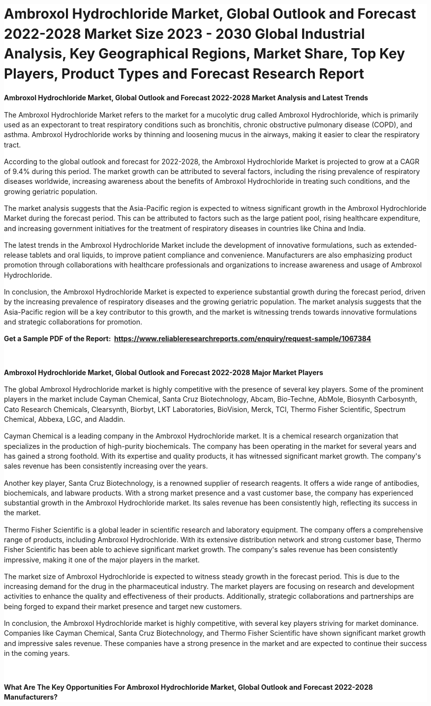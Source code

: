 <p><h1>Ambroxol Hydrochloride Market, Global Outlook and Forecast 2022-2028 Market Size 2023 - 2030 Global Industrial Analysis, Key Geographical Regions, Market Share, Top Key Players, Product Types and Forecast Research Report</h1></p><p><strong>Ambroxol Hydrochloride Market, Global Outlook and Forecast 2022-2028 Market Analysis and Latest Trends</strong></p>
<p><p>The Ambroxol Hydrochloride Market refers to the market for a mucolytic drug called Ambroxol Hydrochloride, which is primarily used as an expectorant to treat respiratory conditions such as bronchitis, chronic obstructive pulmonary disease (COPD), and asthma. Ambroxol Hydrochloride works by thinning and loosening mucus in the airways, making it easier to clear the respiratory tract.</p><p>According to the global outlook and forecast for 2022-2028, the Ambroxol Hydrochloride Market is projected to grow at a CAGR of 9.4% during this period. The market growth can be attributed to several factors, including the rising prevalence of respiratory diseases worldwide, increasing awareness about the benefits of Ambroxol Hydrochloride in treating such conditions, and the growing geriatric population.</p><p>The market analysis suggests that the Asia-Pacific region is expected to witness significant growth in the Ambroxol Hydrochloride Market during the forecast period. This can be attributed to factors such as the large patient pool, rising healthcare expenditure, and increasing government initiatives for the treatment of respiratory diseases in countries like China and India.</p><p>The latest trends in the Ambroxol Hydrochloride Market include the development of innovative formulations, such as extended-release tablets and oral liquids, to improve patient compliance and convenience. Manufacturers are also emphasizing product promotion through collaborations with healthcare professionals and organizations to increase awareness and usage of Ambroxol Hydrochloride.</p><p>In conclusion, the Ambroxol Hydrochloride Market is expected to experience substantial growth during the forecast period, driven by the increasing prevalence of respiratory diseases and the growing geriatric population. The market analysis suggests that the Asia-Pacific region will be a key contributor to this growth, and the market is witnessing trends towards innovative formulations and strategic collaborations for promotion.</p></p>
<p><strong>Get a Sample PDF of the Report:&nbsp; <a href="https://www.reliableresearchreports.com/enquiry/request-sample/1067384">https://www.reliableresearchreports.com/enquiry/request-sample/1067384</a></strong></p>
<p>&nbsp;</p>
<p><strong>Ambroxol Hydrochloride Market, Global Outlook and Forecast 2022-2028 Major Market Players</strong></p>
<p><p>The global Ambroxol Hydrochloride market is highly competitive with the presence of several key players. Some of the prominent players in the market include Cayman Chemical, Santa Cruz Biotechnology, Abcam, Bio-Techne, AbMole, Biosynth Carbosynth, Cato Research Chemicals, Clearsynth, Biorbyt, LKT Laboratories, BioVision, Merck, TCI, Thermo Fisher Scientific, Spectrum Chemical, Abbexa, LGC, and Aladdin.</p><p>Cayman Chemical is a leading company in the Ambroxol Hydrochloride market. It is a chemical research organization that specializes in the production of high-purity biochemicals. The company has been operating in the market for several years and has gained a strong foothold. With its expertise and quality products, it has witnessed significant market growth. The company's sales revenue has been consistently increasing over the years.</p><p>Another key player, Santa Cruz Biotechnology, is a renowned supplier of research reagents. It offers a wide range of antibodies, biochemicals, and labware products. With a strong market presence and a vast customer base, the company has experienced substantial growth in the Ambroxol Hydrochloride market. Its sales revenue has been consistently high, reflecting its success in the market.</p><p>Thermo Fisher Scientific is a global leader in scientific research and laboratory equipment. The company offers a comprehensive range of products, including Ambroxol Hydrochloride. With its extensive distribution network and strong customer base, Thermo Fisher Scientific has been able to achieve significant market growth. The company's sales revenue has been consistently impressive, making it one of the major players in the market.</p><p>The market size of Ambroxol Hydrochloride is expected to witness steady growth in the forecast period. This is due to the increasing demand for the drug in the pharmaceutical industry. The market players are focusing on research and development activities to enhance the quality and effectiveness of their products. Additionally, strategic collaborations and partnerships are being forged to expand their market presence and target new customers.</p><p>In conclusion, the Ambroxol Hydrochloride market is highly competitive, with several key players striving for market dominance. Companies like Cayman Chemical, Santa Cruz Biotechnology, and Thermo Fisher Scientific have shown significant market growth and impressive sales revenue. These companies have a strong presence in the market and are expected to continue their success in the coming years.</p></p>
<p>&nbsp;</p>
<p><strong>What Are The Key Opportunities For Ambroxol Hydrochloride Market, Global Outlook and Forecast 2022-2028 Manufacturers?</strong></p>